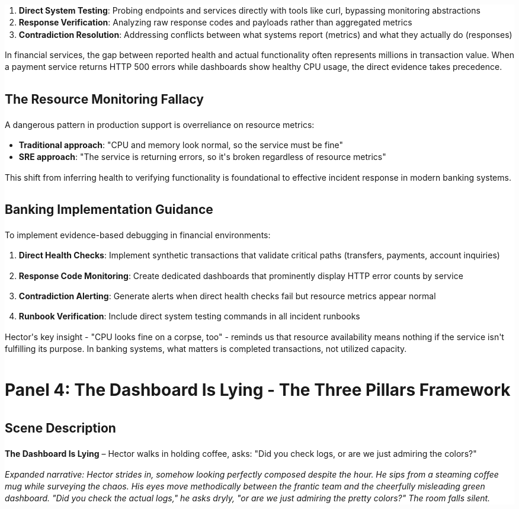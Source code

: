 1. **Direct System Testing**: Probing endpoints and services directly with tools like curl, bypassing monitoring abstractions
2. **Response Verification**: Analyzing raw response codes and payloads rather than aggregated metrics
3. **Contradiction Resolution**: Addressing conflicts between what systems report (metrics) and what they actually do (responses)

In financial services, the gap between reported health and actual functionality often represents millions in transaction value. When a payment service returns HTTP 500 errors while dashboards show healthy CPU usage, the direct evidence takes precedence.

## The Resource Monitoring Fallacy

A dangerous pattern in production support is overreliance on resource metrics:

- **Traditional approach**: "CPU and memory look normal, so the service must be fine"
- **SRE approach**: "The service is returning errors, so it's broken regardless of resource metrics"

This shift from inferring health to verifying functionality is foundational to effective incident response in modern banking systems.

## Banking Implementation Guidance

To implement evidence-based debugging in financial environments:

1. **Direct Health Checks**: Implement synthetic transactions that validate critical paths (transfers, payments, account inquiries)

2. **Response Code Monitoring**: Create dedicated dashboards that prominently display HTTP error counts by service

3. **Contradiction Alerting**: Generate alerts when direct health checks fail but resource metrics appear normal

4. **Runbook Verification**: Include direct system testing commands in all incident runbooks

Hector's key insight - "CPU looks fine on a corpse, too" - reminds us that resource availability means nothing if the service isn't fulfilling its purpose. In banking systems, what matters is completed transactions, not utilized capacity.

# Panel 4: The Dashboard Is Lying - The Three Pillars Framework

## Scene Description

**The Dashboard Is Lying** – Hector walks in holding coffee, asks: "Did you check logs, or are we just admiring the colors?" 
   
   *Expanded narrative: Hector strides in, somehow looking perfectly composed despite the hour. He sips from a steaming coffee mug while surveying the chaos. His eyes move methodically between the frantic team and the cheerfully misleading green dashboard. "Did you check the actual logs," he asks dryly, "or are we just admiring the pretty colors?" The room falls silent.*
